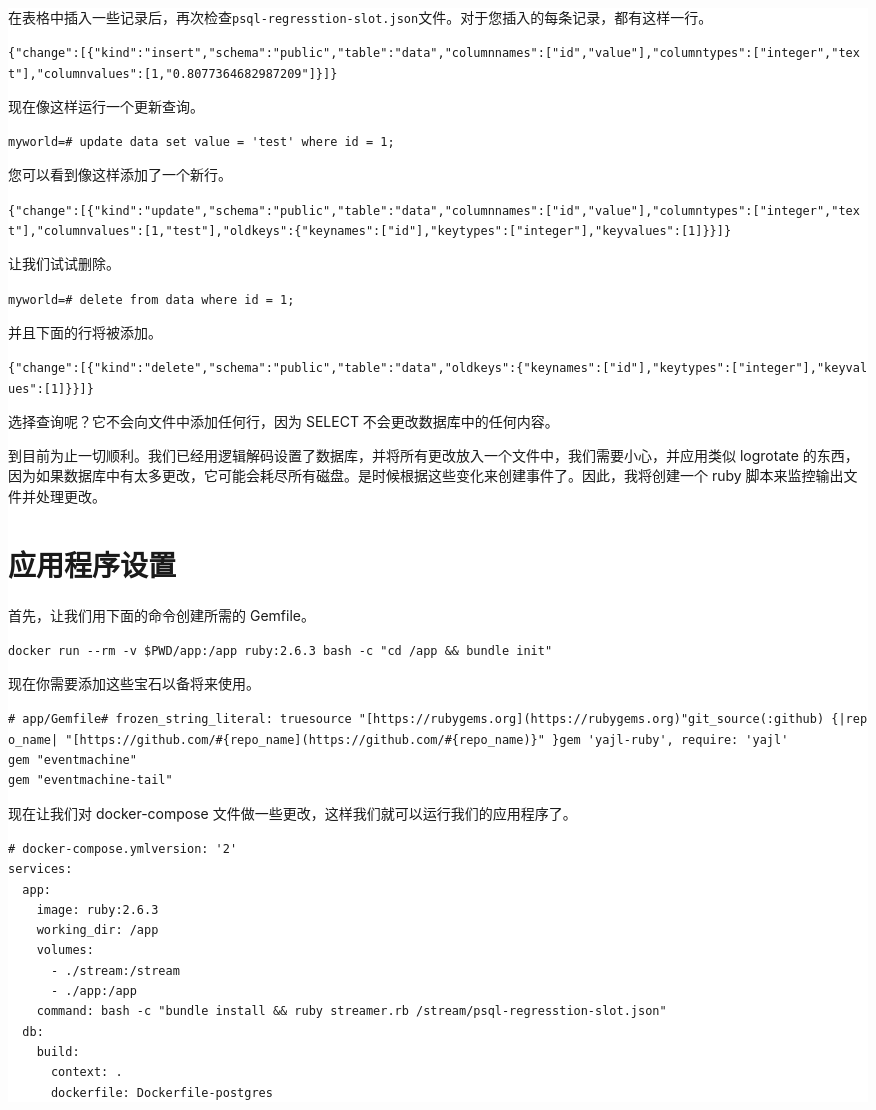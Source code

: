 在表格中插入一些记录后，再次检查`psql-regresstion-slot.json`文件。对于您插入的每条记录，都有这样一行。

```
{"change":[{"kind":"insert","schema":"public","table":"data","columnnames":["id","value"],"columntypes":["integer","text"],"columnvalues":[1,"0.8077364682987209"]}]}
```

现在像这样运行一个更新查询。

```
myworld=# update data set value = 'test' where id = 1;
```

您可以看到像这样添加了一个新行。

```
{"change":[{"kind":"update","schema":"public","table":"data","columnnames":["id","value"],"columntypes":["integer","text"],"columnvalues":[1,"test"],"oldkeys":{"keynames":["id"],"keytypes":["integer"],"keyvalues":[1]}}]}
```

让我们试试删除。

```
myworld=# delete from data where id = 1;
```

并且下面的行将被添加。

```
{"change":[{"kind":"delete","schema":"public","table":"data","oldkeys":{"keynames":["id"],"keytypes":["integer"],"keyvalues":[1]}}]}
```

选择查询呢？它不会向文件中添加任何行，因为 SELECT 不会更改数据库中的任何内容。

到目前为止一切顺利。我们已经用逻辑解码设置了数据库，并将所有更改放入一个文件中，我们需要小心，并应用类似 logrotate 的东西，因为如果数据库中有太多更改，它可能会耗尽所有磁盘。是时候根据这些变化来创建事件了。因此，我将创建一个 ruby 脚本来监控输出文件并处理更改。

# 应用程序设置

首先，让我们用下面的命令创建所需的 Gemfile。

```
docker run --rm -v $PWD/app:/app ruby:2.6.3 bash -c "cd /app && bundle init"
```

现在你需要添加这些宝石以备将来使用。

```
# app/Gemfile# frozen_string_literal: truesource "[https://rubygems.org](https://rubygems.org)"git_source(:github) {|repo_name| "[https://github.com/#{repo_name](https://github.com/#{repo_name)}" }gem 'yajl-ruby', require: 'yajl'
gem "eventmachine"
gem "eventmachine-tail"
```

现在让我们对 docker-compose 文件做一些更改，这样我们就可以运行我们的应用程序了。

```
# docker-compose.ymlversion: '2'
services:
  app:
    image: ruby:2.6.3
    working_dir: /app
    volumes:
      - ./stream:/stream
      - ./app:/app
    command: bash -c "bundle install && ruby streamer.rb /stream/psql-regresstion-slot.json"
  db:
    build:
      context: .
      dockerfile: Dockerfile-postgres
```